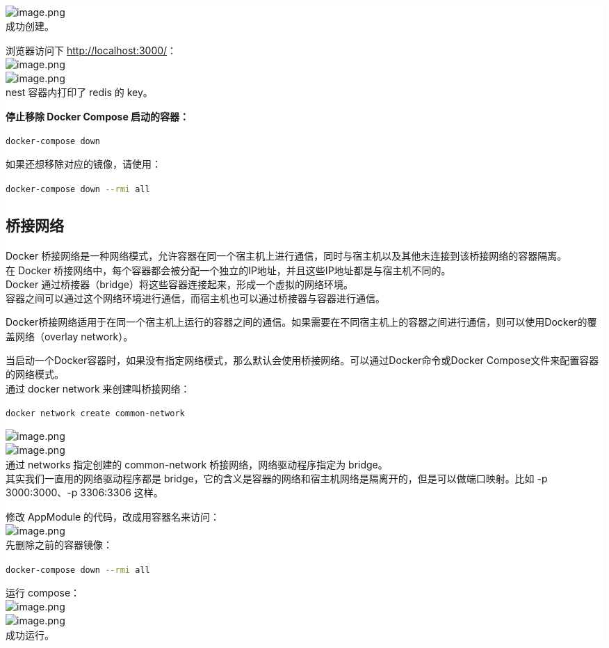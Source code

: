 ![image.png](https://cdn.nlark.com/yuque/0/2024/png/21596389/1709363254519-93c3d2ca-810f-4993-9504-860e1749a36b.png#averageHue=%23f3f5f8&clientId=u7fd74fe7-e475-4&from=paste&height=200&id=ufd143476&originHeight=400&originWidth=2068&originalType=binary&ratio=2&rotation=0&showTitle=false&size=107990&status=done&style=none&taskId=u83e4d6ca-9db1-425e-a6c7-dad98fdd823&title=&width=1034)<br />成功创建。

浏览器访问下 [http://localhost:3000/](http://localhost:3000/)：<br />![image.png](https://cdn.nlark.com/yuque/0/2024/png/21596389/1709363283358-feafd811-de15-441a-b6a8-5e16cb05e778.png#clientId=u7fd74fe7-e475-4&from=paste&height=81&id=u6f3d4779&originHeight=162&originWidth=498&originalType=binary&ratio=2&rotation=0&showTitle=false&size=12911&status=done&style=none&taskId=uf3d8faf0-3d18-4897-be9f-2c5365621f8&title=&width=249)<br />![image.png](https://cdn.nlark.com/yuque/0/2024/png/21596389/1709362771025-4896abe9-c45a-470f-92c8-ba439b872d84.png#clientId=u7fd74fe7-e475-4&from=paste&height=513&id=uc34d78c2&originHeight=1428&originWidth=2178&originalType=binary&ratio=2&rotation=0&showTitle=false&size=344832&status=done&style=none&taskId=uaf52e422-99be-4c47-8edb-03db4aa4bfe&title=&width=782)<br />nest 容器内打印了 redis 的 key。

**停止移除 Docker Compose 启动的容器：**
```bash
docker-compose down
```
如果还想移除对应的镜像，请使用：
```bash
docker-compose down --rmi all
```

## 桥接网络
Docker 桥接网络是一种网络模式，允许容器在同一个宿主机上进行通信，同时与宿主机以及其他未连接到该桥接网络的容器隔离。<br />在 Docker 桥接网络中，每个容器都会被分配一个独立的IP地址，并且这些IP地址都是与宿主机不同的。<br />Docker 通过桥接器（bridge）将这些容器连接起来，形成一个虚拟的网络环境。<br />容器之间可以通过这个网络环境进行通信，而宿主机也可以通过桥接器与容器进行通信。

Docker桥接网络适用于在同一个宿主机上运行的容器之间的通信。如果需要在不同宿主机上的容器之间进行通信，则可以使用Docker的覆盖网络（overlay network）。

当启动一个Docker容器时，如果没有指定网络模式，那么默认会使用桥接网络。可以通过Docker命令或Docker Compose文件来配置容器的网络模式。<br />通过 docker network 来创建叫桥接网络：
```bash
docker network create common-network
```
![image.png](https://cdn.nlark.com/yuque/0/2024/png/21596389/1709363704107-08ded304-7fca-40bc-a5e4-ad8e5b0fe348.png#clientId=u7fd74fe7-e475-4&from=paste&height=43&id=ub3d679eb&originHeight=86&originWidth=1190&originalType=binary&ratio=2&rotation=0&showTitle=false&size=15899&status=done&style=none&taskId=uf68f8fd7-faca-4ba7-998a-84d97b4c611&title=&width=595)<br />![image.png](https://cdn.nlark.com/yuque/0/2024/png/21596389/1709363735932-b883c5d1-7b8d-47d8-ac98-aeb386fc239c.png#clientId=u7fd74fe7-e475-4&from=paste&height=614&id=uaf566ec0&originHeight=1227&originWidth=884&originalType=binary&ratio=2&rotation=0&showTitle=false&size=179235&status=done&style=none&taskId=u84a454f4-3d0e-414b-81a4-b0875ff5fdc&title=&width=442)<br />通过 networks 指定创建的 common-network 桥接网络，网络驱动程序指定为 bridge。<br />其实我们一直用的网络驱动程序都是 bridge，它的含义是容器的网络和宿主机网络是隔离开的，但是可以做端口映射。比如 -p 3000:3000、-p 3306:3306 这样。

修改 AppModule 的代码，改成用容器名来访问：<br />![image.png](https://cdn.nlark.com/yuque/0/2024/png/21596389/1709364494860-91a8adb0-b1b8-4f49-a7f2-41132f9b27b4.png#averageHue=%232d2c2b&clientId=u7fd74fe7-e475-4&from=paste&height=509&id=u7395d0af&originHeight=1458&originWidth=874&originalType=binary&ratio=2&rotation=0&showTitle=false&size=160165&status=done&style=none&taskId=u746eb47f-042e-488f-9498-f50e563f41e&title=&width=305)<br />先删除之前的容器镜像：
```bash
docker-compose down --rmi all
```
运行 compose：<br />![image.png](https://cdn.nlark.com/yuque/0/2024/png/21596389/1709364628901-07dd0946-d77b-4fb7-9a9f-06ac4ec29138.png#averageHue=%232d2d2d&clientId=u7fd74fe7-e475-4&from=paste&height=451&id=u8df2c06e&originHeight=902&originWidth=2242&originalType=binary&ratio=2&rotation=0&showTitle=false&size=278174&status=done&style=none&taskId=u0b7b4194-69b1-4838-a048-e39e42dc31a&title=&width=1121)<br />![image.png](https://cdn.nlark.com/yuque/0/2024/png/21596389/1709364397061-0adb60f0-1e1c-4bb7-ac41-3c34f798aa0b.png#averageHue=%23f3f5f8&clientId=u7fd74fe7-e475-4&from=paste&height=192&id=uf9f21668&originHeight=384&originWidth=2092&originalType=binary&ratio=2&rotation=0&showTitle=false&size=101360&status=done&style=none&taskId=u3448c67c-f4f1-49a7-a2cb-956b1473f08&title=&width=1046)<br />成功运行。
